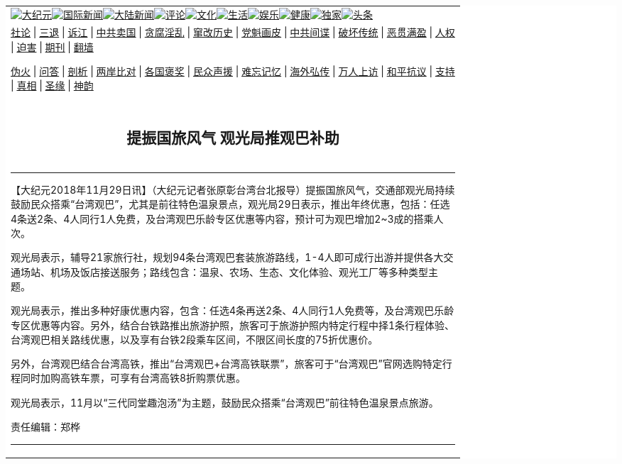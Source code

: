 <a name="1" id="1" target="_blank"></a><span id="1"></span>
<table align=center border="0"><tr><td colspan="2" VALIGN=TOP><a href="https://github.com/uadryd377/djy/blob/master/gb/nsc413.md#1"><img src="https://raw.githubusercontent.com/uadryd377/www/master/t/djy/1.jpg" title="大纪元"></a><a href="https://github.com/uadryd377/djy/blob/master/gb/n24hr.md#1"><img src="https://raw.githubusercontent.com/uadryd377/www/master/t/djy/3.jpg" title="国际新闻"></a><a href="https://github.com/uadryd377/djy/blob/master/gb/nsc413.md#1"><img src="https://raw.githubusercontent.com/uadryd377/www/master/t/djy/4.jpg" title="大陆新闻"></a><a href="https://github.com/uadryd377/djy/blob/master/gb/news392.md#1"><img src="https://raw.githubusercontent.com/uadryd377/www/master/t/djy/5.jpg" title="评论"></a><a href="https://github.com/uadryd377/djy/blob/master/gb/news2007.md#1"><img src="https://raw.githubusercontent.com/uadryd377/www/master/t/djy/6.jpg" title="文化"></a><a href="https://github.com/uadryd377/djy/blob/master/gb/news2008.md#1"><img src="https://raw.githubusercontent.com/uadryd377/www/master/t/djy/7.jpg" title="生活"></a><a href="https://github.com/uadryd377/djy/blob/master/gb/ncyule.md#1"><img src="https://raw.githubusercontent.com/uadryd377/www/master/t/djy/8.jpg" title="娱乐"></a><a href="https://github.com/uadryd377/djy/blob/master/gb/nsc1002.md#1"><img src="https://raw.githubusercontent.com/uadryd377/www/master/t/djy/9.jpg" title="健康"><a href="https://github.com/uadryd377/djy/blob/master/gb/nf6092.md#1"><img src="https://raw.githubusercontent.com/uadryd377/www/master/t/djy/10a.jpg" title="独家"></a><a href="https://github.com/uadryd377/djy/blob/master/gb/nf4514.md#1"><img src="https://raw.githubusercontent.com/uadryd377/www/master/t/djy/12a.jpg" title="头条"></a></td></tr>
<tr><td colspan="2" VALIGN=TOP><a target="_blank" href="https://github.com/uadryd377/djy/blob/master/gb/9p.md#1">社论</a> | <a target="_blank" href="https://github.com/uadryd377/djy/blob/master/gb/nf5657.md#1">三退</a> | <a target="_blank" href="https://github.com/uadryd377/djy/blob/master/gb/nf6124.md#1">诉江</a> | <a target="_blank" href="https://github.com/uadryd377/djy/blob/master/gb/nf1176117.md#1">中共卖国</a> | <a target="_blank" href="https://github.com/uadryd377/djy/blob/master/gb/nf5773.md#1">贪腐淫乱</a> | <a target="_blank" href="https://github.com/uadryd377/djy/blob/master/gb/nf1176115.md#1">窜改历史</a> | <a target="_blank" href="https://github.com/uadryd377/djy/blob/master/gb/nf1176107.md#1">党魁画皮</a> | <a target="_blank" href="https://github.com/uadryd377/djy/blob/master/gb/nf1320400.md#1">中共间谍</a> | <a target="_blank" href="https://github.com/uadryd377/djy/blob/master/gb/nf1176114.md#1">破坏传统</a> | <a target="_blank" href="https://github.com/uadryd377/ntdtv/blob/master/gb/prog447_1.md#1">恶贯满盈</a> | <a target="_blank" href="https://github.com/uadryd377/djy/blob/master/gb/ncid278.md#1">人权</a> | <a target="_blank" href="https://github.com/uadryd377/djy/blob/master/gb/nf1176111.md#1">迫害</a> | <a target="_blank" href="https://gitlab.com/szzdlab/mh-qikan/blob/master/README.md#1">期刊</a> | <a target="_blank" href="https://github.com/uadryd377/www/blob/master/README.md?zsrh#8">翻墙</a></p><p><a target="_blank" href="https://github.com/uadryd377/djy/blob/master/gb/nf5562.md#1">伪火</a> | <a target="_blank" href="https://github.com/uadryd377/djy/blob/master/gb/nf4378.md#1">问答</a> | <a target="_blank" href="https://github.com/uadryd377/djy/blob/master/gb/nf5792.md#1">剖析</a> | <a target="_blank" href="https://github.com/uadryd377/djy/blob/master/gb/nf5735.md#1">两岸比对</a> | <a target="_blank" href="https://github.com/uadryd377/djy/blob/master/gb/nf6119.md#1">各国褒奖</a> | <a target="_blank" href="https://github.com/uadryd377/djy/blob/master/gb/nf6120.md#1">民众声援</a> | <a target="_blank" href="https://github.com/uadryd377/djy/blob/master/gb/nf1188594.md#1">难忘记忆</a> | <a target="_blank" href="https://github.com/uadryd377/djy/blob/master/gb/nf3180.md#1">海外弘传</a> | <a target="_blank" href="https://github.com/uadryd377/djy/blob/master/gb/nf5410.md#1">万人上访</a> | <a target="_blank" href="https://github.com/uadryd377/ntdtv/blob/master/gb/prog1530_1.md#1">和平抗议</a> | <a target="_blank" href="https://github.com/uadryd377/djy/blob/master/gb/nf4386.md#1">支持</a> | <a target="_blank" href="https://github.com/uadryd377/djy/blob/master/gb/nf4389.md#1">真相</a> | <a target="_blank" href="https://github.com/uadryd377/djy/blob/master/gb/nf5790.md#1">圣缘</a> | <a target="_blank" href="https://github.com/uadryd377/djy/blob/master/gb/nf4786.md#1">神韵</a></td></tr>
<tr><td VALIGN=TOP width="626"><h2 align=center>提振国旅风气 观光局推观巴补助</h2>

<h6></h6>
<hr>
<p>【大纪元2018年11月29日讯】（大纪元记者张原彰台湾台北报导）提振国旅风气，交通部<ahref="https://github.com/uadryd377/djy/blob/master/gb/tag/%E8%A7%82%E5%85%89%E5%B1%80.md#1">观光局</a>持续鼓励民众搭乘“台湾<ahref="https://github.com/uadryd377/djy/blob/master/gb/tag/%E8%A7%82%E5%B7%B4.md#1">观巴</a>”，尤其是前往特色<ahref="https://github.com/uadryd377/djy/blob/master/gb/tag/%E6%B8%A9%E6%B3%89%E6%99%AF%E7%82%B9.md#1">温泉景点</a>，观光局29日表示，推出年终优惠，包括：任选4条送2条、4人同行1人免费，及台湾<ahref="https://github.com/uadryd377/djy/blob/master/gb/tag/%E8%A7%82%E5%B7%B4.md#1">观巴</a>乐龄专区优惠等内容，预计可为观巴增加2~3成的搭乘人次。</p>
<p><ahref="https://github.com/uadryd377/djy/blob/master/gb/tag/%E8%A7%82%E5%85%89%E5%B1%80.md#1">观光局</a>表示，辅导21家旅行社，规划94条台湾观巴套装旅游路线，1-4人即可成行出游并提供各大交通场站、机场及饭店接送服务；路线包含：温泉、农场、生态、文化体验、观光工厂等多种类型主题。</p>
<p>观光局表示，推出多种好康优惠内容，包含：任选4条再送2条、4人同行1人免费等，及台湾观巴乐龄专区优惠等内容。另外，结合台铁路推出旅游护照，旅客可于旅游护照内特定行程中择1条行程体验、台湾观巴相关路线优惠，以及享有台铁2段乘车区间，不限区间长度的75折优惠价。</p>
<p>另外，台湾观巴结合台湾高铁，推出“台湾观巴+台湾高铁联票”，旅客可于“台湾观巴”官网选购特定行程同时加购高铁车票，可享有台湾高铁8折购票优惠。</p>
<p>观光局表示，11月以“三代同堂趣泡汤”为主题，鼓励民众搭乘“台湾观巴”前往特色<ahref="https://github.com/uadryd377/djy/blob/master/gb/tag/%E6%B8%A9%E6%B3%89%E6%99%AF%E7%82%B9.md#1">温泉景点</a>旅游。</p>
<p>责任编辑：郑桦</p>

<hr>

